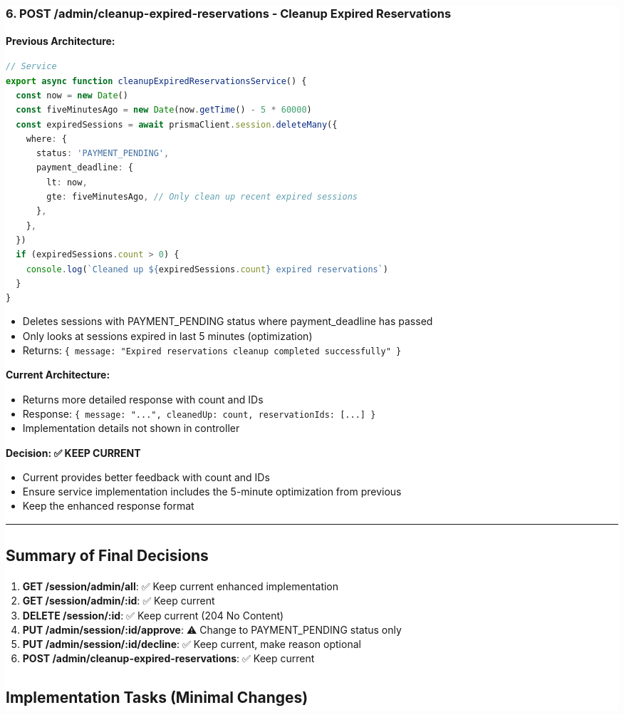 
### 6. POST /admin/cleanup-expired-reservations - Cleanup Expired Reservations

**Previous Architecture:**

```typescript
// Service
export async function cleanupExpiredReservationsService() {
  const now = new Date()
  const fiveMinutesAgo = new Date(now.getTime() - 5 * 60000)
  const expiredSessions = await prismaClient.session.deleteMany({
    where: {
      status: 'PAYMENT_PENDING',
      payment_deadline: {
        lt: now,
        gte: fiveMinutesAgo, // Only clean up recent expired sessions
      },
    },
  })
  if (expiredSessions.count > 0) {
    console.log(`Cleaned up ${expiredSessions.count} expired reservations`)
  }
}
```

- Deletes sessions with PAYMENT_PENDING status where payment_deadline has passed
- Only looks at sessions expired in last 5 minutes (optimization)
- Returns: `{ message: "Expired reservations cleanup completed successfully" }`

**Current Architecture:**

- Returns more detailed response with count and IDs
- Response: `{ message: "...", cleanedUp: count, reservationIds: [...] }`
- Implementation details not shown in controller

**Decision: ✅ KEEP CURRENT**

- Current provides better feedback with count and IDs
- Ensure service implementation includes the 5-minute optimization from previous
- Keep the enhanced response format

---

## Summary of Final Decisions

1. **GET /session/admin/all**: ✅ Keep current enhanced implementation
2. **GET /session/admin/:id**: ✅ Keep current
3. **DELETE /session/:id**: ✅ Keep current (204 No Content)
4. **PUT /admin/session/:id/approve**: ⚠️ Change to PAYMENT_PENDING status only
5. **PUT /admin/session/:id/decline**: ✅ Keep current, make reason optional
6. **POST /admin/cleanup-expired-reservations**: ✅ Keep current

## Implementation Tasks (Minimal Changes)
